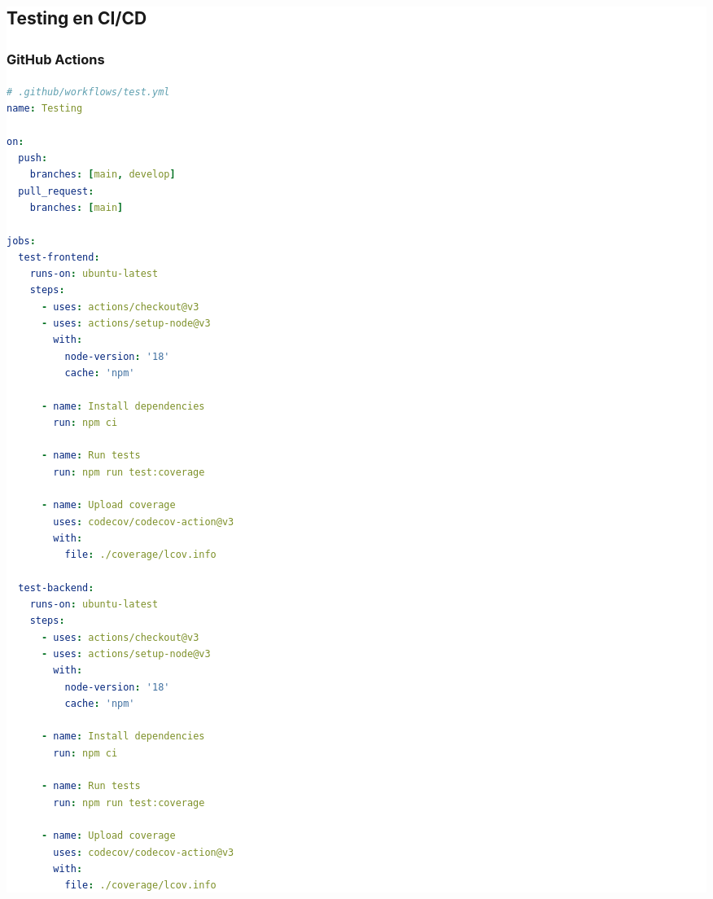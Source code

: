 ## Testing en CI/CD

### GitHub Actions
```yaml
# .github/workflows/test.yml
name: Testing

on:
  push:
    branches: [main, develop]
  pull_request:
    branches: [main]

jobs:
  test-frontend:
    runs-on: ubuntu-latest
    steps:
      - uses: actions/checkout@v3
      - uses: actions/setup-node@v3
        with:
          node-version: '18'
          cache: 'npm'
      
      - name: Install dependencies
        run: npm ci
      
      - name: Run tests
        run: npm run test:coverage
      
      - name: Upload coverage
        uses: codecov/codecov-action@v3
        with:
          file: ./coverage/lcov.info

  test-backend:
    runs-on: ubuntu-latest
    steps:
      - uses: actions/checkout@v3
      - uses: actions/setup-node@v3
        with:
          node-version: '18'
          cache: 'npm'
      
      - name: Install dependencies
        run: npm ci
      
      - name: Run tests
        run: npm run test:coverage
      
      - name: Upload coverage
        uses: codecov/codecov-action@v3
        with:
          file: ./coverage/lcov.info
```
